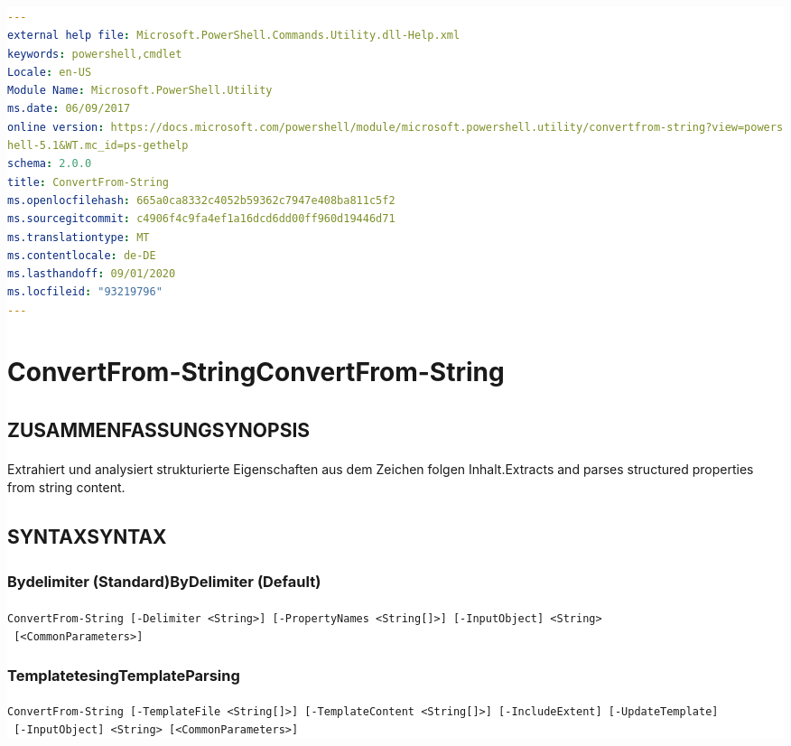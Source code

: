 ```yaml
---
external help file: Microsoft.PowerShell.Commands.Utility.dll-Help.xml
keywords: powershell,cmdlet
Locale: en-US
Module Name: Microsoft.PowerShell.Utility
ms.date: 06/09/2017
online version: https://docs.microsoft.com/powershell/module/microsoft.powershell.utility/convertfrom-string?view=powershell-5.1&WT.mc_id=ps-gethelp
schema: 2.0.0
title: ConvertFrom-String
ms.openlocfilehash: 665a0ca8332c4052b59362c7947e408ba811c5f2
ms.sourcegitcommit: c4906f4c9fa4ef1a16dcd6dd00ff960d19446d71
ms.translationtype: MT
ms.contentlocale: de-DE
ms.lasthandoff: 09/01/2020
ms.locfileid: "93219796"
---
```

# <span data-ttu-id="a1725-103">ConvertFrom-String</span><span class="sxs-lookup"><span data-stu-id="a1725-103">ConvertFrom-String</span></span>

## <span data-ttu-id="a1725-104">ZUSAMMENFASSUNG</span><span class="sxs-lookup"><span data-stu-id="a1725-104">SYNOPSIS</span></span>
<span data-ttu-id="a1725-105">Extrahiert und analysiert strukturierte Eigenschaften aus dem Zeichen folgen Inhalt.</span><span class="sxs-lookup"><span data-stu-id="a1725-105">Extracts and parses structured properties from string content.</span></span>

## <span data-ttu-id="a1725-106">SYNTAX</span><span class="sxs-lookup"><span data-stu-id="a1725-106">SYNTAX</span></span>

### <span data-ttu-id="a1725-107">Bydelimiter (Standard)</span><span class="sxs-lookup"><span data-stu-id="a1725-107">ByDelimiter (Default)</span></span>

```
ConvertFrom-String [-Delimiter <String>] [-PropertyNames <String[]>] [-InputObject] <String>
 [<CommonParameters>]
```

### <span data-ttu-id="a1725-108">Templatetesing</span><span class="sxs-lookup"><span data-stu-id="a1725-108">TemplateParsing</span></span>

```
ConvertFrom-String [-TemplateFile <String[]>] [-TemplateContent <String[]>] [-IncludeExtent] [-UpdateTemplate]
 [-InputObject] <String> [<CommonParameters>]
```

